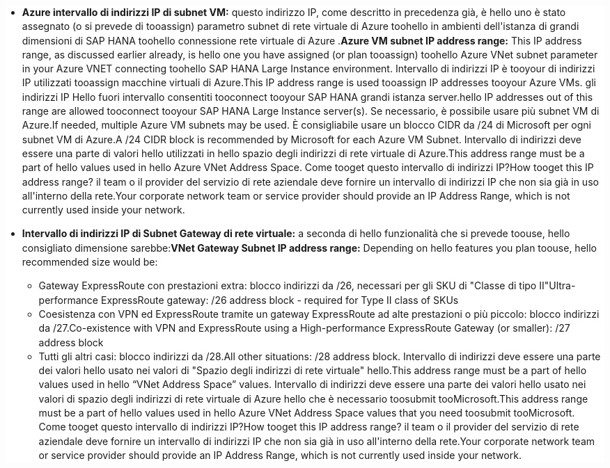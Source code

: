 - <span data-ttu-id="8264b-201">**Azure intervallo di indirizzi IP di subnet VM:** questo indirizzo IP, come descritto in precedenza già, è hello uno è stato assegnato (o si prevede di tooassign) parametro subnet di rete virtuale di Azure toohello in ambienti dell'istanza di grandi dimensioni di SAP HANA toohello connessione rete virtuale di Azure .</span><span class="sxs-lookup"><span data-stu-id="8264b-201">**Azure VM subnet IP address range:** This IP address range, as discussed earlier already, is hello one you have assigned (or plan tooassign) toohello Azure VNet subnet parameter in your Azure VNET connecting toohello SAP HANA Large Instance environment.</span></span> <span data-ttu-id="8264b-202">Intervallo di indirizzi IP è tooyour di indirizzi IP utilizzati tooassign macchine virtuali di Azure.</span><span class="sxs-lookup"><span data-stu-id="8264b-202">This IP address range is used tooassign IP addresses tooyour Azure VMs.</span></span> <span data-ttu-id="8264b-203">gli indirizzi IP Hello fuori intervallo consentiti tooconnect tooyour SAP HANA grandi istanza server.</span><span class="sxs-lookup"><span data-stu-id="8264b-203">hello IP addresses out of this range are allowed tooconnect tooyour SAP HANA Large Instance server(s).</span></span> <span data-ttu-id="8264b-204">Se necessario, è possibile usare più subnet VM di Azure.</span><span class="sxs-lookup"><span data-stu-id="8264b-204">If needed, multiple Azure VM subnets may be used.</span></span> <span data-ttu-id="8264b-205">È consigliabile usare un blocco CIDR da /24 di Microsoft per ogni subnet VM di Azure.</span><span class="sxs-lookup"><span data-stu-id="8264b-205">A /24 CIDR block is recommended by Microsoft for each Azure VM Subnet.</span></span> <span data-ttu-id="8264b-206">Intervallo di indirizzi deve essere una parte di valori hello utilizzati in hello spazio degli indirizzi di rete virtuale di Azure.</span><span class="sxs-lookup"><span data-stu-id="8264b-206">This address range must be a part of hello values used in hello Azure VNet Address Space.</span></span> <span data-ttu-id="8264b-207">Come tooget questo intervallo di indirizzi IP?</span><span class="sxs-lookup"><span data-stu-id="8264b-207">How tooget this IP address range?</span></span> <span data-ttu-id="8264b-208">il team o il provider del servizio di rete aziendale deve fornire un intervallo di indirizzi IP che non sia già in uso all'interno della rete.</span><span class="sxs-lookup"><span data-stu-id="8264b-208">Your corporate network team or service provider should provide an IP Address Range, which is not currently used inside your network.</span></span>

- <span data-ttu-id="8264b-209">**Intervallo di indirizzi IP di Subnet Gateway di rete virtuale:** a seconda di hello funzionalità che si prevede toouse, hello consigliato dimensione sarebbe:</span><span class="sxs-lookup"><span data-stu-id="8264b-209">**VNet Gateway Subnet IP address range:** Depending on hello features you plan toouse, hello recommended size would be:</span></span>
   - <span data-ttu-id="8264b-210">Gateway ExpressRoute con prestazioni extra: blocco indirizzi da /26, necessari per gli SKU di "Classe di tipo II"</span><span class="sxs-lookup"><span data-stu-id="8264b-210">Ultra-performance ExpressRoute gateway: /26 address block - required for Type II class of SKUs</span></span>
   - <span data-ttu-id="8264b-211">Coesistenza con VPN ed ExpressRoute tramite un gateway ExpressRoute ad alte prestazioni o più piccolo: blocco indirizzi da /27.</span><span class="sxs-lookup"><span data-stu-id="8264b-211">Co-existence with VPN and ExpressRoute using a High-performance ExpressRoute Gateway (or smaller): /27 address block</span></span>
   - <span data-ttu-id="8264b-212">Tutti gli altri casi: blocco indirizzi da /28.</span><span class="sxs-lookup"><span data-stu-id="8264b-212">All other situations: /28 address block.</span></span> <span data-ttu-id="8264b-213">Intervallo di indirizzi deve essere una parte dei valori hello usato nei valori di "Spazio degli indirizzi di rete virtuale" hello.</span><span class="sxs-lookup"><span data-stu-id="8264b-213">This address range must be a part of hello values used in hello “VNet Address Space” values.</span></span> <span data-ttu-id="8264b-214">Intervallo di indirizzi deve essere una parte dei valori hello usato nei valori di spazio degli indirizzi di rete virtuale di Azure hello che è necessario toosubmit tooMicrosoft.</span><span class="sxs-lookup"><span data-stu-id="8264b-214">This address range must be a part of hello values used in hello Azure VNet Address Space values that you need toosubmit tooMicrosoft.</span></span> <span data-ttu-id="8264b-215">Come tooget questo intervallo di indirizzi IP?</span><span class="sxs-lookup"><span data-stu-id="8264b-215">How tooget this IP address range?</span></span> <span data-ttu-id="8264b-216">il team o il provider del servizio di rete aziendale deve fornire un intervallo di indirizzi IP che non sia già in uso all'interno della rete.</span><span class="sxs-lookup"><span data-stu-id="8264b-216">Your corporate network team or service provider should provide an IP Address Range, which is not currently used inside your network.</span></span> 
